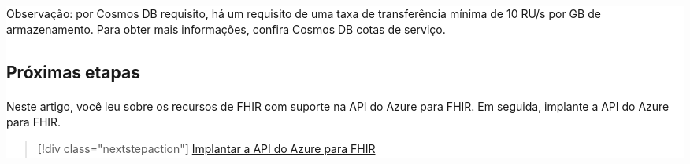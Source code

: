 Observação: por Cosmos DB requisito, há um requisito de uma taxa de transferência mínima de 10 RU/s por GB de armazenamento. Para obter mais informações, confira [Cosmos DB cotas de serviço](../cosmos-db/concepts-limits.md).

## <a name="next-steps"></a>Próximas etapas

Neste artigo, você leu sobre os recursos de FHIR com suporte na API do Azure para FHIR. Em seguida, implante a API do Azure para FHIR.
 
>[!div class="nextstepaction"]
>[Implantar a API do Azure para FHIR](fhir-paas-portal-quickstart.md)
